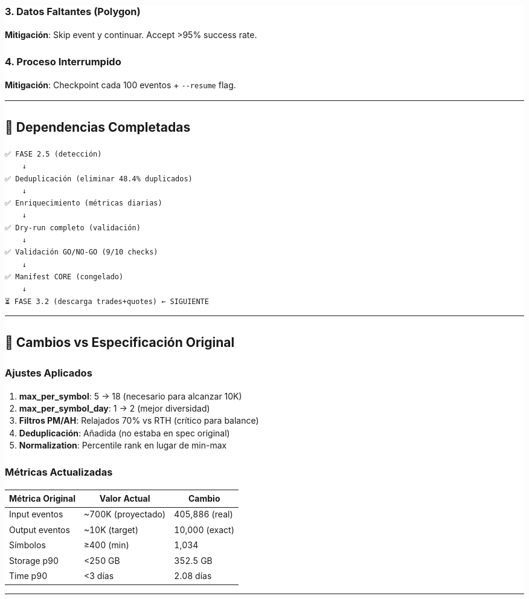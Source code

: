 ### 3. Datos Faltantes (Polygon)
**Mitigación**: Skip event y continuar. Accept >95% success rate.

### 4. Proceso Interrumpido
**Mitigación**: Checkpoint cada 100 eventos + `--resume` flag.

---

## 🔗 Dependencias Completadas

```
✅ FASE 2.5 (detección)
    ↓
✅ Deduplicación (eliminar 48.4% duplicados)
    ↓
✅ Enriquecimiento (métricas diarias)
    ↓
✅ Dry-run completo (validación)
    ↓
✅ Validación GO/NO-GO (9/10 checks)
    ↓
✅ Manifest CORE (congelado)
    ↓
⏳ FASE 3.2 (descarga trades+quotes) ← SIGUIENTE
```

---

## 📝 Cambios vs Especificación Original

### Ajustes Aplicados

1. **max_per_symbol**: 5 → 18 (necesario para alcanzar 10K)
2. **max_per_symbol_day**: 1 → 2 (mejor diversidad)
3. **Filtros PM/AH**: Relajados 70% vs RTH (crítico para balance)
4. **Deduplicación**: Añadida (no estaba en spec original)
5. **Normalization**: Percentile rank en lugar de min-max

### Métricas Actualizadas

| Métrica Original | Valor Actual | Cambio |
|------------------|--------------|--------|
| Input eventos | ~700K (proyectado) | 405,886 (real) | -42% (post-dedup) |
| Output eventos | ~10K (target) | 10,000 (exact) | ✅ |
| Símbolos | ≥400 (min) | 1,034 | +159% |
| Storage p90 | <250 GB | 352.5 GB | +41% |
| Time p90 | <3 días | 2.08 días | ✅ |

---